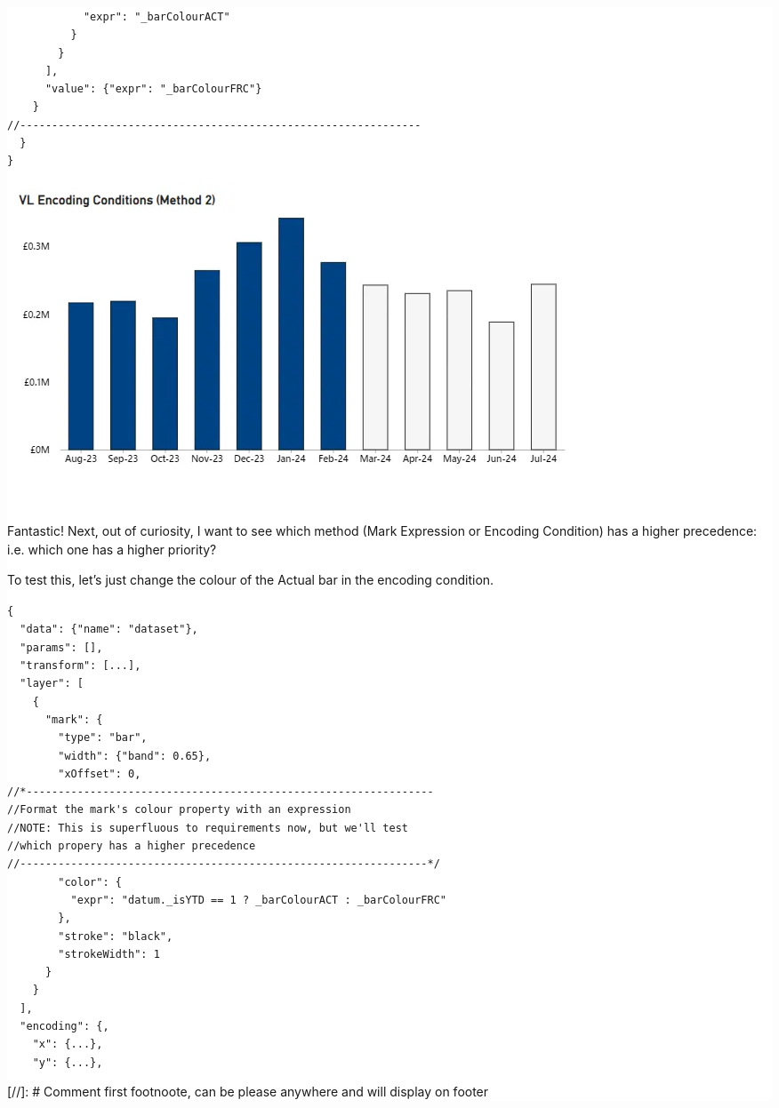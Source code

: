 ```jsonc
            "expr": "_barColourACT"
          }
        }
      ],
      "value": {"expr": "_barColourFRC"}
    }
//---------------------------------------------------------------
  }
}

```

![formatting](assets/img/deneb_walkthrough_images/7d_expressions.webp "formatting")

<br>

Fantastic! Next, out of curiosity, I want to see which method (Mark Expression or Encoding Condition) has a higher precedence: i.e. which one has a higher priority?

To test this, let’s just change the colour of the Actual bar in the encoding condition.


```jsonc
{
  "data": {"name": "dataset"},
  "params": [],
  "transform": [...],
  "layer": [
    {
      "mark": {
        "type": "bar",
        "width": {"band": 0.65},
        "xOffset": 0,
//*----------------------------------------------------------------
//Format the mark's colour property with an expression
//NOTE: This is superfluous to requirements now, but we'll test
//which propery has a higher precedence
//----------------------------------------------------------------*/
        "color": {
          "expr": "datum._isYTD == 1 ? _barColourACT : _barColourFRC"
        },
        "stroke": "black",
        "strokeWidth": 1
      }
    }
  ],
  "encoding": {,
    "x": {...},
    "y": {...},
```

[//]: # Comment first footnoote, can be please anywhere and will display on footer
[^fn-pbix]: PBIX: [Repo - Walkthrough Series](https://github.com/PBI-DataVizzle/pbi_content/tree/main/my_deneb_showcases/deneb_walkthrough_series){: width="700" height="400" }